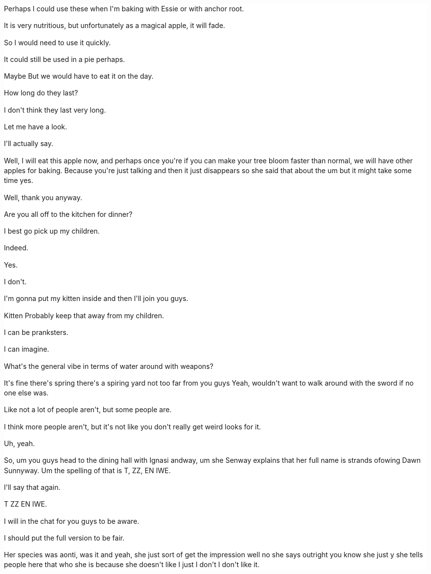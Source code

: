 Perhaps I could use these when I'm baking with Essie or with anchor root.

It is very nutritious, but unfortunately as a magical apple, it will fade.

So I would need to use it quickly.

It could still be used in a pie perhaps.

Maybe But we would have to eat it on the day.

How long do they last?

I don't think they last very long.

Let me have a look.

I'll actually say.

Well, I will eat this apple now, and perhaps once you're if you can make your tree bloom faster than normal, we will have other apples for baking. Because you're just talking and then it just disappears so she said that about the um but it might take some time yes.

Well, thank you anyway.

Are you all off to the kitchen for dinner?

I best go pick up my children.

Indeed.

Yes.

I don't.

I'm gonna put my kitten inside and then I'll join you guys.

Kitten Probably keep that away from my children.

I can be pranksters.

I can imagine.

What's the general vibe in terms of water around with weapons?

It's fine there's spring there's a spiring yard not too far from you guys Yeah, wouldn't want to walk around with the sword if no one else was.

Like not a lot of people aren't, but some people are.

I think more people aren't, but it's not like you don't really get weird looks for it.

Uh, yeah.

So, um you guys head to the dining hall with Ignasi andway, um she Senway explains that her full name is strands ofowing Dawn Sunnyway. Um the spelling of that is T, ZZ, EN IWE.

I'll say that again.

T ZZ EN IWE.

I will in the chat for you guys to be aware.

I should put the full version to be fair.

Her species was aonti, was it and yeah, she just sort of get the impression well no she says outright you know she just y she tells people here that who she is because she doesn't like I just I don't I don't like it.
